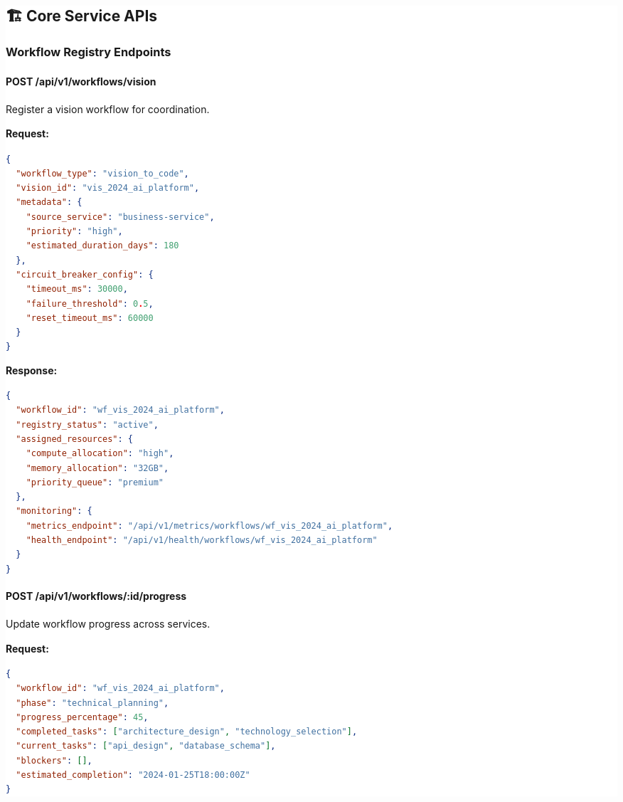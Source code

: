 ## 🏗️ **Core Service APIs**

### **Workflow Registry Endpoints**

#### **POST /api/v1/workflows/vision**
Register a vision workflow for coordination.

**Request:**
```json
{
  "workflow_type": "vision_to_code",
  "vision_id": "vis_2024_ai_platform",
  "metadata": {
    "source_service": "business-service",
    "priority": "high",
    "estimated_duration_days": 180
  },
  "circuit_breaker_config": {
    "timeout_ms": 30000,
    "failure_threshold": 0.5,
    "reset_timeout_ms": 60000
  }
}
```

**Response:**
```json
{
  "workflow_id": "wf_vis_2024_ai_platform",
  "registry_status": "active",
  "assigned_resources": {
    "compute_allocation": "high",
    "memory_allocation": "32GB",
    "priority_queue": "premium"
  },
  "monitoring": {
    "metrics_endpoint": "/api/v1/metrics/workflows/wf_vis_2024_ai_platform",
    "health_endpoint": "/api/v1/health/workflows/wf_vis_2024_ai_platform"
  }
}
```

#### **POST /api/v1/workflows/:id/progress**
Update workflow progress across services.

**Request:**
```json
{
  "workflow_id": "wf_vis_2024_ai_platform",
  "phase": "technical_planning",
  "progress_percentage": 45,
  "completed_tasks": ["architecture_design", "technology_selection"],
  "current_tasks": ["api_design", "database_schema"],
  "blockers": [],
  "estimated_completion": "2024-01-25T18:00:00Z"
}
```
